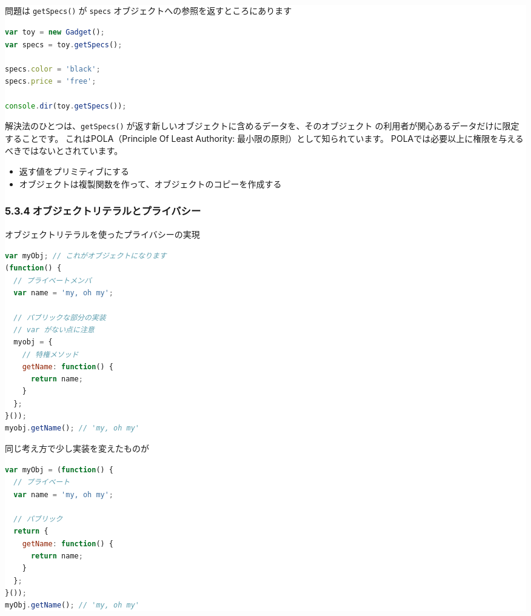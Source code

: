 問題は `getSpecs()` が `specs` オブジェクトへの参照を返すところにあります

```js
var toy = new Gadget();
var specs = toy.getSpecs();

specs.color = 'black';
specs.price = 'free';

console.dir(toy.getSpecs());
```

解決法のひとつは、`getSpecs()` が返す新しいオブジェクトに含めるデータを、そのオブジェクト
の利用者が関心あるデータだけに限定することです。
これはPOLA（Principle Of Least Authority: 最小限の原則）として知られています。
POLAでは必要以上に権限を与えるべきではないとされています。

- 返す値をプリミティブにする
- オブジェクトは複製関数を作って、オブジェクトのコピーを作成する


### 5.3.4 オブジェクトリテラルとプライバシー

オブジェクトリテラルを使ったプライバシーの実現

```js
var myObj; // これがオブジェクトになります
(function() {
  // プライベートメンバ
  var name = 'my, oh my';

  // パブリックな部分の実装
  // var がない点に注意
  myobj = {
    // 特権メソッド
    getName: function() {
      return name;
    }
  };
}());
myobj.getName(); // 'my, oh my'
```

同じ考え方で少し実装を変えたものが

```js
var myObj = (function() {
  // プライベート
  var name = 'my, oh my';

  // パブリック
  return {
    getName: function() {
      return name;
    }
  };
}());
myObj.getName(); // 'my, oh my'
```
